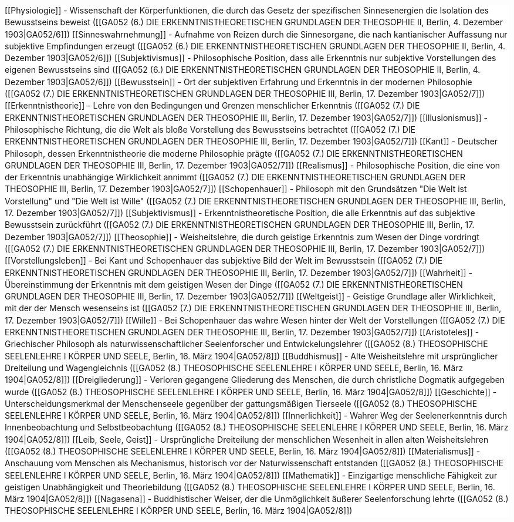 [[Physiologie]] - Wissenschaft der Körperfunktionen, die durch das Gesetz der spezifischen Sinnesenergien die Isolation des Bewusstseins beweist ([[GA052 (6.) DIE ERKENNTNISTHEORETISCHEN GRUNDLAGEN DER THEOSOPHIE II, Berlin, 4. Dezember 1903|GA052/6]])
[[Sinneswahrnehmung]] - Aufnahme von Reizen durch die Sinnesorgane, die nach kantianischer Auffassung nur subjektive Empfindungen erzeugt ([[GA052 (6.) DIE ERKENNTNISTHEORETISCHEN GRUNDLAGEN DER THEOSOPHIE II, Berlin, 4. Dezember 1903|GA052/6]])
[[Subjektivismus]] - Philosophische Position, dass alle Erkenntnis nur subjektive Vorstellungen des eigenen Bewusstseins sind ([[GA052 (6.) DIE ERKENNTNISTHEORETISCHEN GRUNDLAGEN DER THEOSOPHIE II, Berlin, 4. Dezember 1903|GA052/6]])
[[Bewusstsein]] - Ort der subjektiven Erfahrung und Erkenntnis in der modernen Philosophie ([[GA052 (7.) DIE ERKENNTNISTHEORETISCHEN GRUNDLAGEN DER THEOSOPHIE III, Berlin, 17. Dezember 1903|GA052/7]])
[[Erkenntnistheorie]] - Lehre von den Bedingungen und Grenzen menschlicher Erkenntnis ([[GA052 (7.) DIE ERKENNTNISTHEORETISCHEN GRUNDLAGEN DER THEOSOPHIE III, Berlin, 17. Dezember 1903|GA052/7]])
[[Illusionismus]] - Philosophische Richtung, die die Welt als bloße Vorstellung des Bewusstseins betrachtet ([[GA052 (7.) DIE ERKENNTNISTHEORETISCHEN GRUNDLAGEN DER THEOSOPHIE III, Berlin, 17. Dezember 1903|GA052/7]])
[[Kant]] - Deutscher Philosoph, dessen Erkenntnistheorie die moderne Philosophie prägte ([[GA052 (7.) DIE ERKENNTNISTHEORETISCHEN GRUNDLAGEN DER THEOSOPHIE III, Berlin, 17. Dezember 1903|GA052/7]])
[[Realismus]] - Philosophische Position, die eine von der Erkenntnis unabhängige Wirklichkeit annimmt ([[GA052 (7.) DIE ERKENNTNISTHEORETISCHEN GRUNDLAGEN DER THEOSOPHIE III, Berlin, 17. Dezember 1903|GA052/7]])
[[Schopenhauer]] - Philosoph mit den Grundsätzen "Die Welt ist Vorstellung" und "Die Welt ist Wille" ([[GA052 (7.) DIE ERKENNTNISTHEORETISCHEN GRUNDLAGEN DER THEOSOPHIE III, Berlin, 17. Dezember 1903|GA052/7]])
[[Subjektivismus]] - Erkenntnistheoretische Position, die alle Erkenntnis auf das subjektive Bewusstsein zurückführt ([[GA052 (7.) DIE ERKENNTNISTHEORETISCHEN GRUNDLAGEN DER THEOSOPHIE III, Berlin, 17. Dezember 1903|GA052/7]])
[[Theosophie]] - Weisheitslehre, die durch geistige Erkenntnis zum Wesen der Dinge vordringt ([[GA052 (7.) DIE ERKENNTNISTHEORETISCHEN GRUNDLAGEN DER THEOSOPHIE III, Berlin, 17. Dezember 1903|GA052/7]])
[[Vorstellungsleben]] - Bei Kant und Schopenhauer das subjektive Bild der Welt im Bewusstsein ([[GA052 (7.) DIE ERKENNTNISTHEORETISCHEN GRUNDLAGEN DER THEOSOPHIE III, Berlin, 17. Dezember 1903|GA052/7]])
[[Wahrheit]] - Übereinstimmung der Erkenntnis mit dem geistigen Wesen der Dinge ([[GA052 (7.) DIE ERKENNTNISTHEORETISCHEN GRUNDLAGEN DER THEOSOPHIE III, Berlin, 17. Dezember 1903|GA052/7]])
[[Weltgeist]] - Geistige Grundlage aller Wirklichkeit, mit der der Mensch wesenseins ist ([[GA052 (7.) DIE ERKENNTNISTHEORETISCHEN GRUNDLAGEN DER THEOSOPHIE III, Berlin, 17. Dezember 1903|GA052/7]])
[[Wille]] - Bei Schopenhauer das wahre Wesen hinter der Welt der Vorstellungen ([[GA052 (7.) DIE ERKENNTNISTHEORETISCHEN GRUNDLAGEN DER THEOSOPHIE III, Berlin, 17. Dezember 1903|GA052/7]])
[[Aristoteles]] - Griechischer Philosoph als naturwissenschaftlicher Seelenforscher und Entwickelungslehrer ([[GA052 (8.) THEOSOPHISCHE SEELENLEHRE I KÖRPER UND SEELE, Berlin, 16. März 1904|GA052/8]])
[[Buddhismus]] - Alte Weisheitslehre mit ursprünglicher Dreiteilung und Wagengleichnis ([[GA052 (8.) THEOSOPHISCHE SEELENLEHRE I KÖRPER UND SEELE, Berlin, 16. März 1904|GA052/8]])
[[Dreigliederung]] - Verloren gegangene Gliederung des Menschen, die durch christliche Dogmatik aufgegeben wurde ([[GA052 (8.) THEOSOPHISCHE SEELENLEHRE I KÖRPER UND SEELE, Berlin, 16. März 1904|GA052/8]])
[[Geschichte]] - Unterscheidungsmerkmal der Menschenseele gegenüber der gattungsmäßigen Tierseele ([[GA052 (8.) THEOSOPHISCHE SEELENLEHRE I KÖRPER UND SEELE, Berlin, 16. März 1904|GA052/8]])
[[Innerlichkeit]] - Wahrer Weg der Seelenerkenntnis durch Innenbeobachtung und Selbstbeobachtung ([[GA052 (8.) THEOSOPHISCHE SEELENLEHRE I KÖRPER UND SEELE, Berlin, 16. März 1904|GA052/8]])
[[Leib, Seele, Geist]] - Ursprüngliche Dreiteilung der menschlichen Wesenheit in allen alten Weisheitslehren ([[GA052 (8.) THEOSOPHISCHE SEELENLEHRE I KÖRPER UND SEELE, Berlin, 16. März 1904|GA052/8]])
[[Materialismus]] - Anschauung vom Menschen als Mechanismus, historisch vor der Naturwissenschaft entstanden ([[GA052 (8.) THEOSOPHISCHE SEELENLEHRE I KÖRPER UND SEELE, Berlin, 16. März 1904|GA052/8]])
[[Mathematik]] - Einzigartige menschliche Fähigkeit zur geistigen Unabhängigkeit und Theoriebildung ([[GA052 (8.) THEOSOPHISCHE SEELENLEHRE I KÖRPER UND SEELE, Berlin, 16. März 1904|GA052/8]])
[[Nagasena]] - Buddhistischer Weiser, der die Unmöglichkeit äußerer Seelenforschung lehrte ([[GA052 (8.) THEOSOPHISCHE SEELENLEHRE I KÖRPER UND SEELE, Berlin, 16. März 1904|GA052/8]])